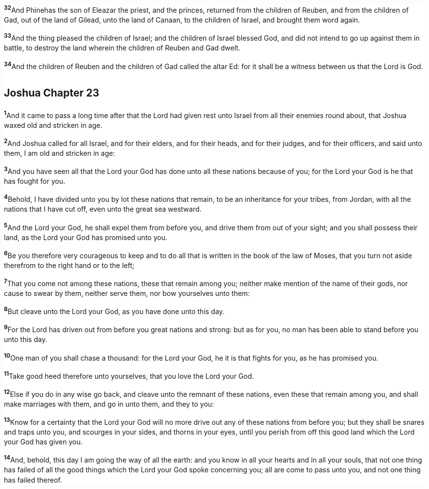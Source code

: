 <sup>**32**</sup>And Phinehas the son of Eleazar the priest, and the princes, returned from the children of Reuben, and from the children of Gad, out of the land of Gilead, unto the land of Canaan, to the children of Israel, and brought them word again.

<sup>**33**</sup>And the thing pleased the children of Israel; and the children of Israel blessed God, and did not intend to go up against them in battle, to destroy the land wherein the children of Reuben and Gad dwelt.

<sup>**34**</sup>And the children of Reuben and the children of Gad called the altar Ed: for it shall be a witness between us that the Lord is God.


## Joshua Chapter 23

<sup>**1**</sup>And it came to pass a long time after that the Lord had given rest unto Israel from all their enemies round about, that Joshua waxed old and stricken in age.

<sup>**2**</sup>And Joshua called for all Israel, and for their elders, and for their heads, and for their judges, and for their officers, and said unto them, I am old and stricken in age:

<sup>**3**</sup>And you have seen all that the Lord your God has done unto all these nations because of you; for the Lord your God is he that has fought for you.

<sup>**4**</sup>Behold, I have divided unto you by lot these nations that remain, to be an inheritance for your tribes, from Jordan, with all the nations that I have cut off, even unto the great sea westward.

<sup>**5**</sup>And the Lord your God, he shall expel them from before you, and drive them from out of your sight; and you shall possess their land, as the Lord your God has promised unto you.

<sup>**6**</sup>Be you therefore very courageous to keep and to do all that is written in the book of the law of Moses, that you turn not aside therefrom to the right hand or to the left;

<sup>**7**</sup>That you come not among these nations, these that remain among you; neither make mention of the name of their gods, nor cause to swear by them, neither serve them, nor bow yourselves unto them:

<sup>**8**</sup>But cleave unto the Lord your God, as you have done unto this day.

<sup>**9**</sup>For the Lord has driven out from before you great nations and strong: but as for you, no man has been able to stand before you unto this day.

<sup>**10**</sup>One man of you shall chase a thousand: for the Lord your God, he it is that fights for you, as he has promised you.

<sup>**11**</sup>Take good heed therefore unto yourselves, that you love the Lord your God.

<sup>**12**</sup>Else if you do in any wise go back, and cleave unto the remnant of these nations, even these that remain among you, and shall make marriages with them, and go in unto them, and they to you:

<sup>**13**</sup>Know for a certainty that the Lord your God will no more drive out any of these nations from before you; but they shall be snares and traps unto you, and scourges in your sides, and thorns in your eyes, until you perish from off this good land which the Lord your God has given you.

<sup>**14**</sup>And, behold, this day I am going the way of all the earth: and you know in all your hearts and in all your souls, that not one thing has failed of all the good things which the Lord your God spoke concerning you; all are come to pass unto you, and not one thing has failed thereof.
